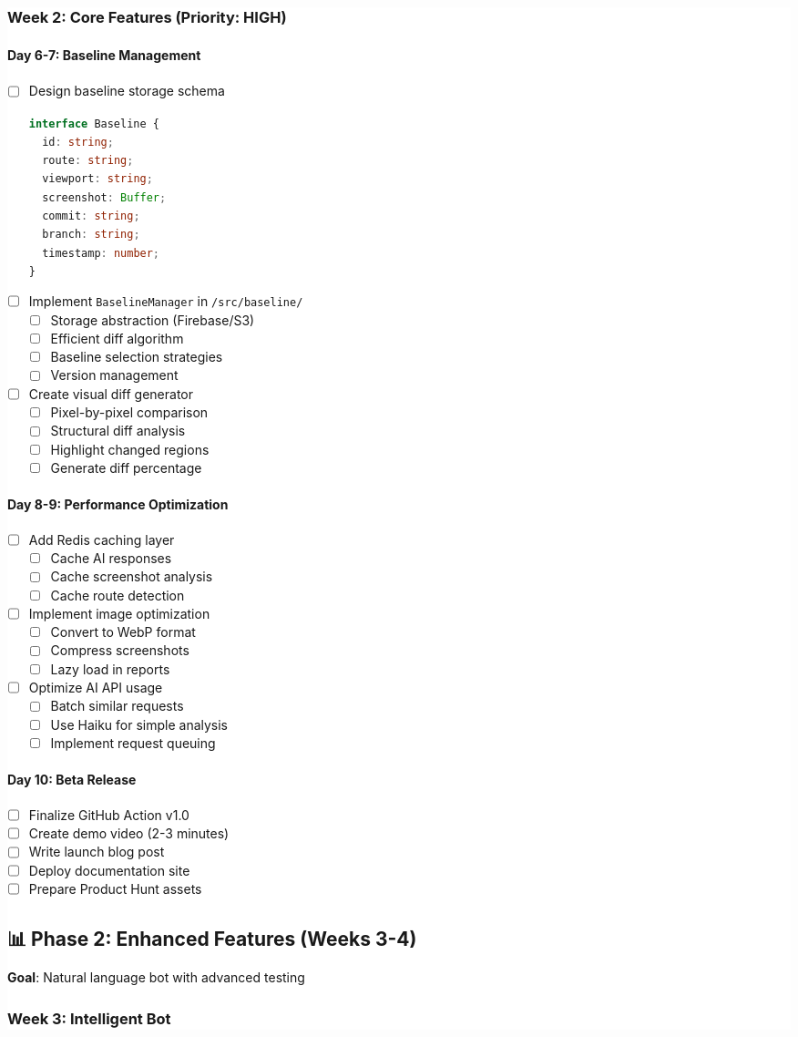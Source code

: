 ### Week 2: Core Features (Priority: HIGH)

#### Day 6-7: Baseline Management
- [ ] Design baseline storage schema
  ```typescript
  interface Baseline {
    id: string;
    route: string;
    viewport: string;
    screenshot: Buffer;
    commit: string;
    branch: string;
    timestamp: number;
  }
  ```
- [ ] Implement `BaselineManager` in `/src/baseline/`
  - [ ] Storage abstraction (Firebase/S3)
  - [ ] Efficient diff algorithm
  - [ ] Baseline selection strategies
  - [ ] Version management
- [ ] Create visual diff generator
  - [ ] Pixel-by-pixel comparison
  - [ ] Structural diff analysis
  - [ ] Highlight changed regions
  - [ ] Generate diff percentage

#### Day 8-9: Performance Optimization
- [ ] Add Redis caching layer
  - [ ] Cache AI responses
  - [ ] Cache screenshot analysis  
  - [ ] Cache route detection
- [ ] Implement image optimization
  - [ ] Convert to WebP format
  - [ ] Compress screenshots
  - [ ] Lazy load in reports
- [ ] Optimize AI API usage
  - [ ] Batch similar requests
  - [ ] Use Haiku for simple analysis
  - [ ] Implement request queuing

#### Day 10: Beta Release
- [ ] Finalize GitHub Action v1.0
- [ ] Create demo video (2-3 minutes)
- [ ] Write launch blog post
- [ ] Deploy documentation site
- [ ] Prepare Product Hunt assets

## 📊 Phase 2: Enhanced Features (Weeks 3-4)
**Goal**: Natural language bot with advanced testing

### Week 3: Intelligent Bot
